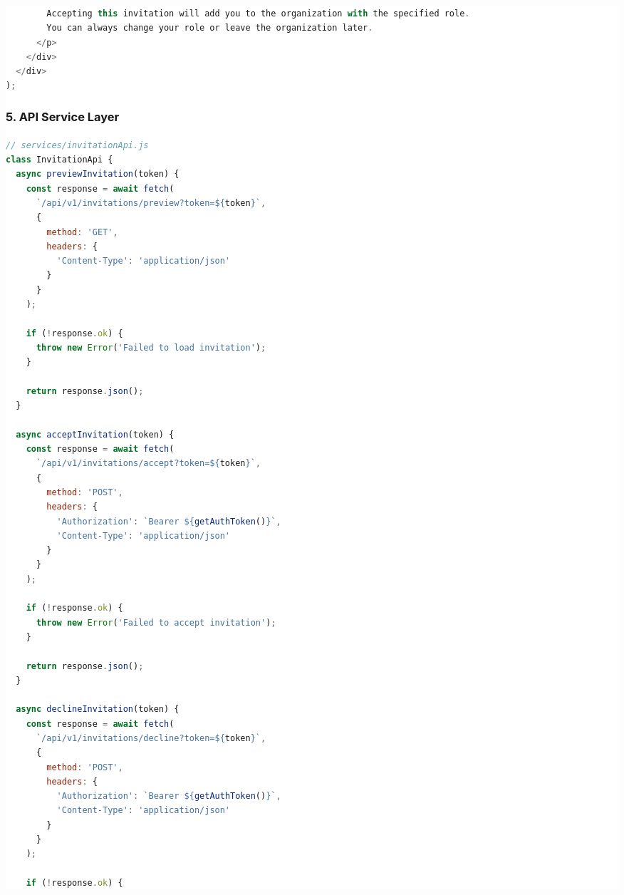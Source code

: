 ```jsx
        Accepting this invitation will add you to the organization with the specified role.
        You can always change your role or leave the organization later.
      </p>
    </div>
  </div>
);
```

### **5. API Service Layer**

```javascript
// services/invitationApi.js
class InvitationApi {
  async previewInvitation(token) {
    const response = await fetch(
      `/api/v1/invitations/preview?token=${token}`,
      {
        method: 'GET',
        headers: {
          'Content-Type': 'application/json'
        }
      }
    );
    
    if (!response.ok) {
      throw new Error('Failed to load invitation');
    }
    
    return response.json();
  }

  async acceptInvitation(token) {
    const response = await fetch(
      `/api/v1/invitations/accept?token=${token}`,
      {
        method: 'POST',
        headers: {
          'Authorization': `Bearer ${getAuthToken()}`,
          'Content-Type': 'application/json'
        }
      }
    );
    
    if (!response.ok) {
      throw new Error('Failed to accept invitation');
    }
    
    return response.json();
  }

  async declineInvitation(token) {
    const response = await fetch(
      `/api/v1/invitations/decline?token=${token}`,
      {
        method: 'POST',
        headers: {
          'Authorization': `Bearer ${getAuthToken()}`,
          'Content-Type': 'application/json'
        }
      }
    );
    
    if (!response.ok) {
```